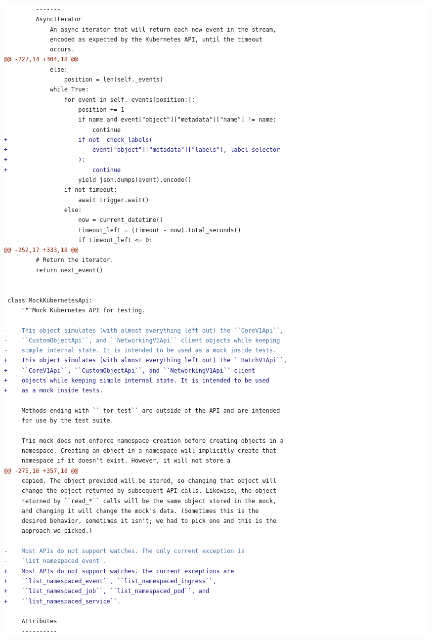 ```diff
         -------
         AsyncIterator
             An async iterator that will return each new event in the stream,
             encoded as expected by the Kubernetes API, until the timeout
             occurs.
@@ -227,14 +304,18 @@
             else:
                 position = len(self._events)
             while True:
                 for event in self._events[position:]:
                     position += 1
                     if name and event["object"]["metadata"]["name"] != name:
                         continue
+                    if not _check_labels(
+                        event["object"]["metadata"]["labels"], label_selector
+                    ):
+                        continue
                     yield json.dumps(event).encode()
                 if not timeout:
                     await trigger.wait()
                 else:
                     now = current_datetime()
                     timeout_left = (timeout - now).total_seconds()
                     if timeout_left <= 0:
@@ -252,17 +333,18 @@
         # Return the iterator.
         return next_event()
 
 
 class MockKubernetesApi:
     """Mock Kubernetes API for testing.
 
-    This object simulates (with almost everything left out) the ``CoreV1Api``,
-    ``CustomObjectApi``, and ``NetworkingV1Api`` client objects while keeping
-    simple internal state. It is intended to be used as a mock inside tests.
+    This object simulates (with almost everything left out) the ``BatchV1Api``,
+    ``CoreV1Api``, ``CustomObjectApi``, and ``NetworkingV1Api`` client
+    objects while keeping simple internal state. It is intended to be used
+    as a mock inside tests.
 
     Methods ending with ``_for_test`` are outside of the API and are intended
     for use by the test suite.
 
     This mock does not enforce namespace creation before creating objects in a
     namespace. Creating an object in a namespace will implicitly create that
     namespace if it doesn't exist. However, it will not store a
@@ -275,16 +357,18 @@
     copied. The object provided will be stored, so changing that object will
     change the object returned by subsequent API calls. Likewise, the object
     returned by ``read_*`` calls will be the same object stored in the mock,
     and changing it will change the mock's data. (Sometimes this is the
     desired behavior, sometimes it isn't; we had to pick one and this is the
     approach we picked.)
 
-    Most APIs do not support watches. The only current exception is
-    `list_namespaced_event`.
+    Most APIs do not support watches. The current exceptions are
+    ``list_namespaced_event``, ``list_namespaced_ingress``,
+    ``list_namespaced_job``, ``list_namespaced_pod``, and
+    ``list_namespaced_service``.
 
     Attributes
     ----------
```